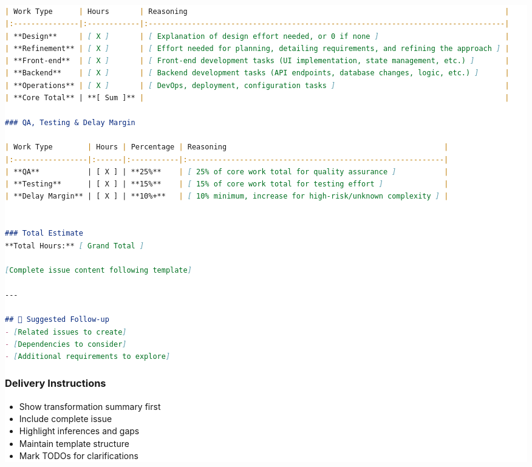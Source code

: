 ```markdown
| Work Type      | Hours       | Reasoning                                                                         |
|:---------------|:------------|:----------------------------------------------------------------------------------|
| **Design**     | [ X ]       | [ Explanation of design effort needed, or 0 if none ]                             |
| **Refinement** | [ X ]       | [ Effort needed for planning, detailing requirements, and refining the approach ] |
| **Front-end**  | [ X ]       | [ Front-end development tasks (UI implementation, state management, etc.) ]       |
| **Backend**    | [ X ]       | [ Backend development tasks (API endpoints, database changes, logic, etc.) ]      |
| **Operations** | [ X ]       | [ DevOps, deployment, configuration tasks ]                                       |
| **Core Total** | **[ Sum ]** |                                                                                   |

### QA, Testing & Delay Margin

| Work Type        | Hours | Percentage | Reasoning                                                  |
|:-----------------|:------|:-----------|:-----------------------------------------------------------|
| **QA**           | [ X ] | **25%**    | [ 25% of core work total for quality assurance ]           |
| **Testing**      | [ X ] | **15%**    | [ 15% of core work total for testing effort ]              |
| **Delay Margin** | [ X ] | **10%+**   | [ 10% minimum, increase for high-risk/unknown complexity ] |


### Total Estimate
**Total Hours:** [ Grand Total ]

[Complete issue content following template]

---

## 🔗 Suggested Follow-up
- [Related issues to create]
- [Dependencies to consider]
- [Additional requirements to explore]
```

### Delivery Instructions
- Show transformation summary first
- Include complete issue
- Highlight inferences and gaps
- Maintain template structure
- Mark TODOs for clarifications
